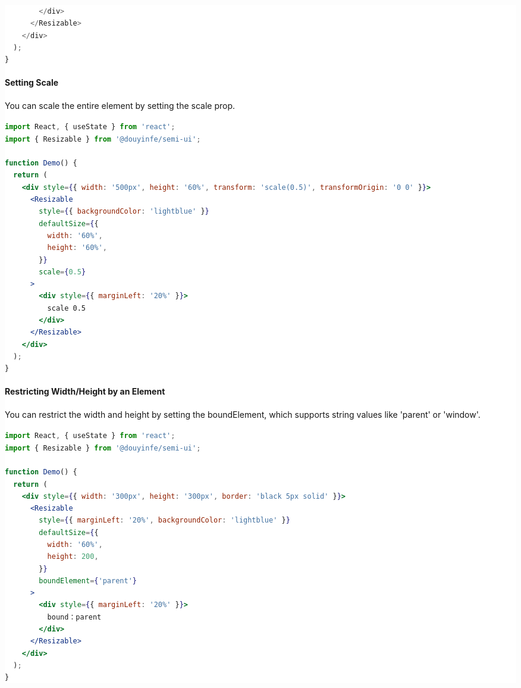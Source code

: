 ```jsx live=true
        </div>
      </Resizable>
    </div>
  );
}

```


#### Setting Scale
You can scale the entire element by setting the scale prop.

```jsx live=true
import React, { useState } from 'react';
import { Resizable } from '@douyinfe/semi-ui';

function Demo() {
  return (
    <div style={{ width: '500px', height: '60%', transform: 'scale(0.5)', transformOrigin: '0 0' }}>
      <Resizable
        style={{ backgroundColor: 'lightblue' }}
        defaultSize={{
          width: '60%',
          height: '60%',
        }}
        scale={0.5}
      >
        <div style={{ marginLeft: '20%' }}>
          scale 0.5
        </div>
      </Resizable>
    </div>
  );
}

```


#### Restricting Width/Height by an Element
You can restrict the width and height by setting the boundElement, which supports string values like 'parent' or 'window'.

```jsx live=true
import React, { useState } from 'react';
import { Resizable } from '@douyinfe/semi-ui';

function Demo() {
  return (
    <div style={{ width: '300px', height: '300px', border: 'black 5px solid' }}>
      <Resizable
        style={{ marginLeft: '20%', backgroundColor: 'lightblue' }}
        defaultSize={{
          width: '60%',
          height: 200,
        }}
        boundElement={'parent'}
      >
        <div style={{ marginLeft: '20%' }}>
          bound：parent
        </div>
      </Resizable>
    </div>
  );
}
```